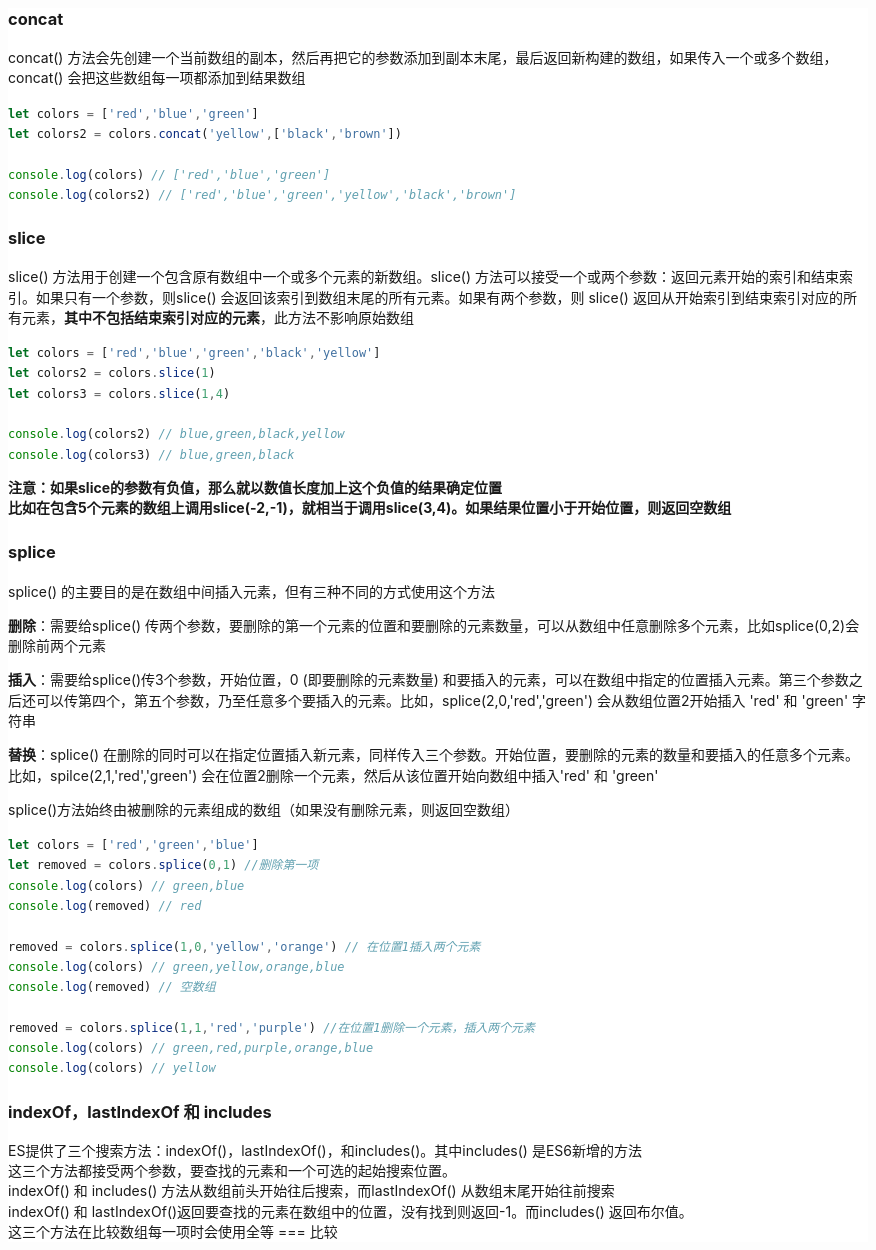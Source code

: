 ### concat  
concat() 方法会先创建一个当前数组的副本，然后再把它的参数添加到副本末尾，最后返回新构建的数组，如果传入一个或多个数组，concat() 会把这些数组每一项都添加到结果数组  
```js
let colors = ['red','blue','green']
let colors2 = colors.concat('yellow',['black','brown'])

console.log(colors) // ['red','blue','green']
console.log(colors2) // ['red','blue','green','yellow','black','brown']
```

### slice  
slice() 方法用于创建一个包含原有数组中一个或多个元素的新数组。slice() 方法可以接受一个或两个参数：返回元素开始的索引和结束索引。如果只有一个参数，则slice() 会返回该索引到数组末尾的所有元素。如果有两个参数，则 slice() 返回从开始索引到结束索引对应的所有元素，**其中不包括结束索引对应的元素**，此方法不影响原始数组  
```js
let colors = ['red','blue','green','black','yellow']
let colors2 = colors.slice(1)
let colors3 = colors.slice(1,4)

console.log(colors2) // blue,green,black,yellow
console.log(colors3) // blue,green,black
```
**注意：如果slice的参数有负值，那么就以数值长度加上这个负值的结果确定位置  
比如在包含5个元素的数组上调用slice(-2,-1)，就相当于调用slice(3,4)。如果结果位置小于开始位置，则返回空数组**


### splice  
splice() 的主要目的是在数组中间插入元素，但有三种不同的方式使用这个方法  

**删除**：需要给splice() 传两个参数，要删除的第一个元素的位置和要删除的元素数量，可以从数组中任意删除多个元素，比如splice(0,2)会删除前两个元素  

**插入**：需要给splice()传3个参数，开始位置，0 (即要删除的元素数量) 和要插入的元素，可以在数组中指定的位置插入元素。第三个参数之后还可以传第四个，第五个参数，乃至任意多个要插入的元素。比如，splice(2,0,'red','green') 会从数组位置2开始插入 'red' 和 'green' 字符串  

**替换**：splice() 在删除的同时可以在指定位置插入新元素，同样传入三个参数。开始位置，要删除的元素的数量和要插入的任意多个元素。比如，spilce(2,1,'red','green') 会在位置2删除一个元素，然后从该位置开始向数组中插入'red' 和 'green'

splice()方法始终由被删除的元素组成的数组（如果没有删除元素，则返回空数组）
```js
let colors = ['red','green','blue']
let removed = colors.splice(0,1) //删除第一项
console.log(colors) // green,blue
console.log(removed) // red

removed = colors.splice(1,0,'yellow','orange') // 在位置1插入两个元素
console.log(colors) // green,yellow,orange,blue
console.log(removed) // 空数组

removed = colors.splice(1,1,'red','purple') //在位置1删除一个元素，插入两个元素
console.log(colors) // green,red,purple,orange,blue
console.log(colors) // yellow
```

### indexOf，lastIndexOf 和 includes  
ES提供了三个搜索方法：indexOf()，lastIndexOf()，和includes()。其中includes() 是ES6新增的方法  
这三个方法都接受两个参数，要查找的元素和一个可选的起始搜索位置。  
indexOf() 和 includes() 方法从数组前头开始往后搜索，而lastIndexOf() 从数组末尾开始往前搜索  
indexOf() 和 lastIndexOf()返回要查找的元素在数组中的位置，没有找到则返回-1。而includes() 返回布尔值。  
这三个方法在比较数组每一项时会使用全等 === 比较  
